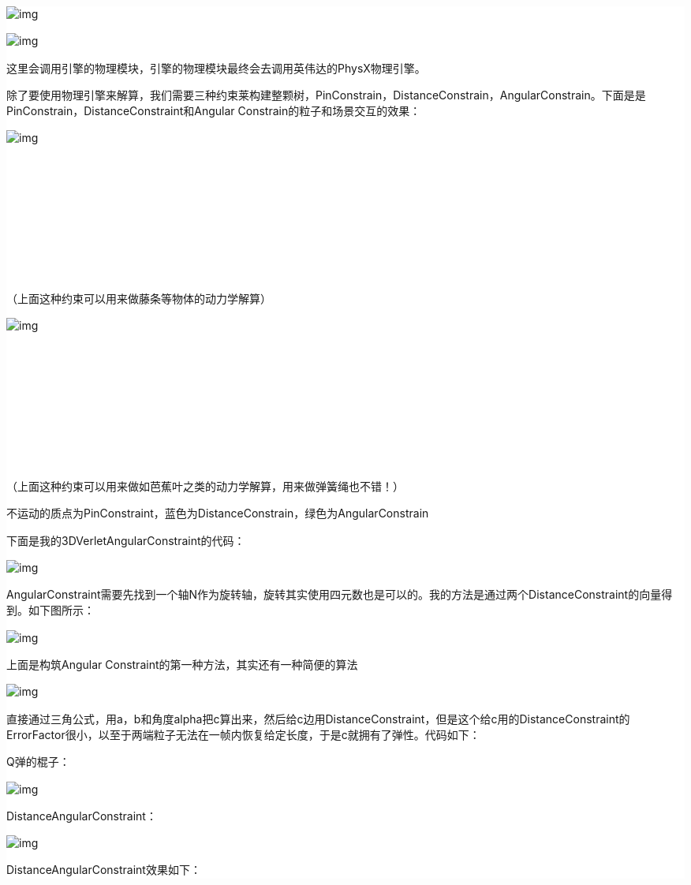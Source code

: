 ![img](https://pic2.zhimg.com/80/v2-5e34cfdf406a81b1b0488ed3cb50fcd1_hd.png)



![img](https://pic1.zhimg.com/80/v2-021c1c96322ada9e16dcda9e917912f4_hd.jpg)

这里会调用引擎的物理模块，引擎的物理模块最终会去调用英伟达的PhysX物理引擎。

除了要使用物理引擎来解算，我们需要三种约束莱构建整颗树，PinConstrain，DistanceConstrain，AngularConstrain。下面是是PinConstrain，DistanceConstraint和Angular  Constrain的粒子和场景交互的效果：



![img](https://pic4.zhimg.com/v2-0d761d4b08130bd87a0baf06bbbabdcf_b.jpg)

<svg x="16" y="18.5" class="GifPlayer-icon"></svg>

（上面这种约束可以用来做藤条等物体的动力学解算）



![img](https://pic3.zhimg.com/v2-71dd79090b3333cf19e2b48d8805df3e_b.jpg)

<svg x="16" y="18.5" class="GifPlayer-icon"></svg>

（上面这种约束可以用来做如芭蕉叶之类的动力学解算，用来做弹簧绳也不错！）

不运动的质点为PinConstraint，蓝色为DistanceConstrain，绿色为AngularConstrain

下面是我的3DVerletAngularConstraint的代码：



![img](https://pic4.zhimg.com/80/v2-8094207ea158de5e17c9660d0433cd63_hd.jpg)

AngularConstraint需要先找到一个轴N作为旋转轴，旋转其实使用四元数也是可以的。我的方法是通过两个DistanceConstraint的向量得到。如下图所示：



![img](https://pic1.zhimg.com/80/v2-85cb0105fd24c46fe0436ea4f1c12f30_hd.jpg)

上面是构筑Angular Constraint的第一种方法，其实还有一种简便的算法



![img](https://pic1.zhimg.com/80/v2-feb1b5995a8f44a85433b0a8062a44ec_hd.jpg)

直接通过三角公式，用a，b和角度alpha把c算出来，然后给c边用DistanceConstraint，但是这个给c用的DistanceConstraint的ErrorFactor很小，以至于两端粒子无法在一帧内恢复给定长度，于是c就拥有了弹性。代码如下：

Q弹的棍子：



![img](https://pic1.zhimg.com/80/v2-8f99d30eec76e08ab7e35aeee8e6d62c_hd.jpg)

DistanceAngularConstraint：



![img](https://pic1.zhimg.com/80/v2-da32aaec579ebd8faf01dfd15206a828_hd.jpg)

DistanceAngularConstraint效果如下：
